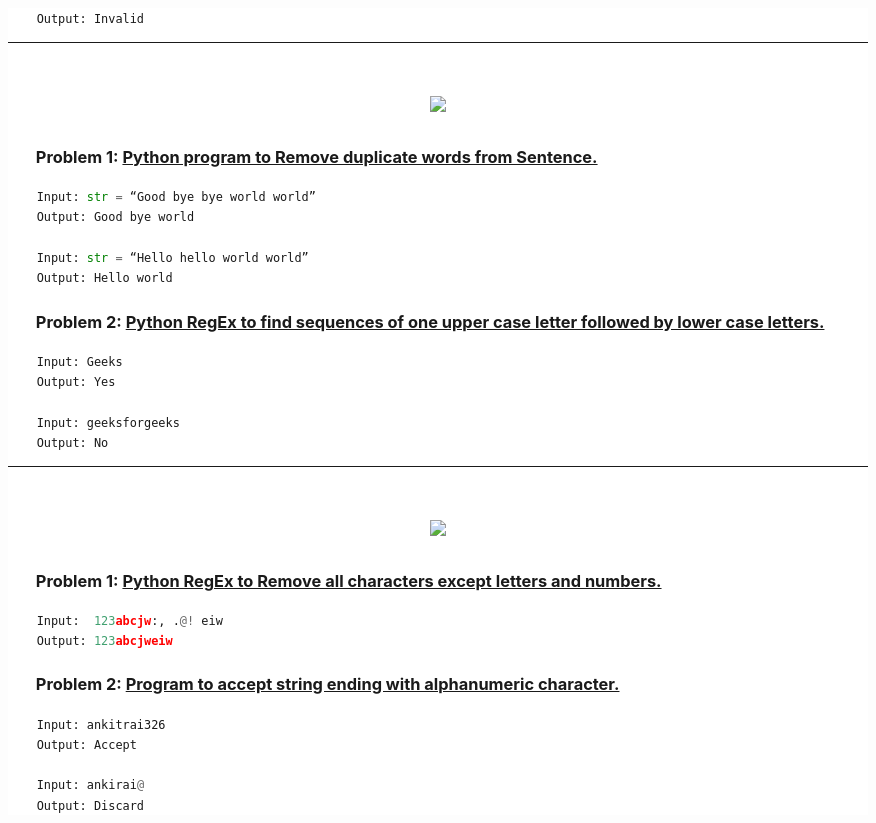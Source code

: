 ```python
    Output: Invalid
```  

_______________________________


### <h1 align="center"><img src="https://img.shields.io/badge/DAY-46-9cf.svg?label=DAY&style=for-the-badge&logo=Python&logoColor=yellow"></h1>
### <ol>Problem 1: <a href="https://github.com/Iamtripathisatyam/100_Days_Code_Challenge/blob/main/DAYS/Day46/Remove_Duplicates_from_string.py">**Python program to Remove duplicate words from Sentence.**</a></ol>
```python
    Input: str = “Good bye bye world world” 
    Output: Good bye world 

    Input: str = “Hello hello world world” 
    Output: Hello world 
```   
### <ol>Problem 2: <a href="https://github.com/Iamtripathisatyam/100_Days_Code_Challenge/blob/main/DAYS/Day46/Upper_Case_followed_by_Lower_Case.py">**Python RegEx to find sequences of one upper case letter followed by lower case letters.**</a></ol>
```python
    Input: Geeks
    Output: Yes

    Input: geeksforgeeks
    Output: No
```  

_______________________________


### <h1 align="center"><img src="https://img.shields.io/badge/DAY-47-9cf.svg?label=DAY&style=for-the-badge&logo=Python&logoColor=yellow"></h1>
### <ol>Problem 1: <a href="https://github.com/Iamtripathisatyam/100_Days_Code_Challenge/blob/main/DAYS/Day47/Remove_all_except_numbers_and_letters.py">**Python RegEx to Remove all characters except letters and numbers.**</a></ol>
```python
    Input:  123abcjw:, .@! eiw
    Output: 123abcjweiw
```   
### <ol>Problem 2: <a href="https://github.com/Iamtripathisatyam/100_Days_Code_Challenge/blob/main/DAYS/Day47/String_ending_wth_numbers.py">**Program to accept string ending with alphanumeric character.**</a></ol>
```python
    Input: ankitrai326
    Output: Accept

    Input: ankirai@
    Output: Discard
```  
